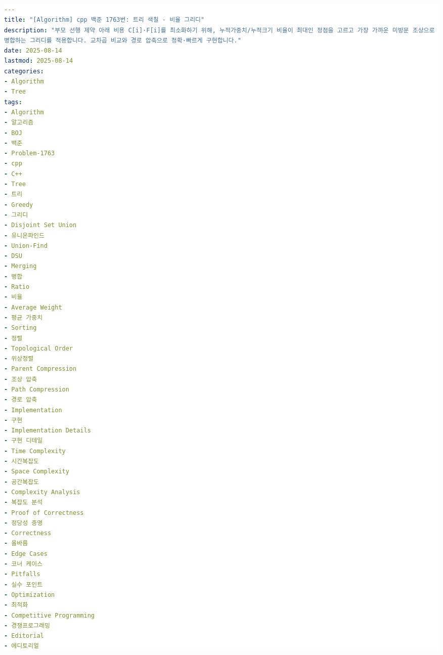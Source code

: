 ```yaml
---
title: "[Algorithm] cpp 백준 1763번: 트리 색칠 - 비율 그리디"
description: "부모 선행 제약 아래 비용 C[i]·F[i]를 최소화하기 위해, 누적가중치/누적크기 비율이 최대인 정점을 고르고 가장 가까운 미방문 조상으로 병합하는 그리디를 적용합니다. 교차곱 비교와 경로 압축으로 정확·빠르게 구현합니다."
date: 2025-08-14
lastmod: 2025-08-14
categories:
- Algorithm
- Tree
tags:
- Algorithm
- 알고리즘
- BOJ
- 백준
- Problem-1763
- cpp
- C++
- Tree
- 트리
- Greedy
- 그리디
- Disjoint Set Union
- 유니온파인드
- Union-Find
- DSU
- Merging
- 병합
- Ratio
- 비율
- Average Weight
- 평균 가중치
- Sorting
- 정렬
- Topological Order
- 위상정렬
- Parent Compression
- 조상 압축
- Path Compression
- 경로 압축
- Implementation
- 구현
- Implementation Details
- 구현 디테일
- Time Complexity
- 시간복잡도
- Space Complexity
- 공간복잡도
- Complexity Analysis
- 복잡도 분석
- Proof of Correctness
- 정당성 증명
- Correctness
- 올바름
- Edge Cases
- 코너 케이스
- Pitfalls
- 실수 포인트
- Optimization
- 최적화
- Competitive Programming
- 경쟁프로그래밍
- Editorial
- 에디토리얼
```